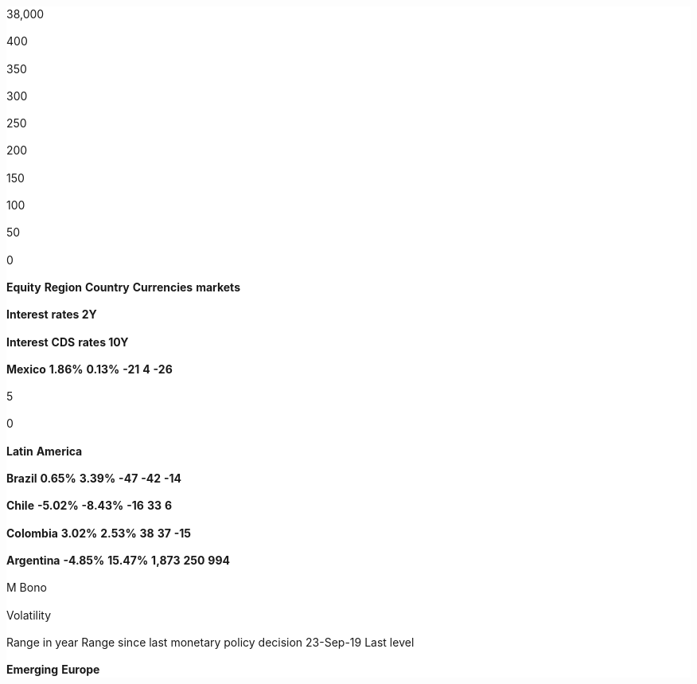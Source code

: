 38,000


400

350

300

250

200

150

100

50

0


**Equity**
**Region** **Country** **Currencies**
**markets**


**Interest**
**rates 2Y**


**Interest**
**CDS**
**rates 10Y**


**Mexico** **1.86%** **0.13%** **-21** **4** **-26**


5

0


**Latin**
**America**


**Brazil** **0.65%** **3.39%** **-47** **-42** **-14**

**Chile** **-5.02%** **-8.43%** **-16** **33** **6**

**Colombia** **3.02%** **2.53%** **38** **37** **-15**

**Argentina** **-4.85%** **15.47%** **1,873** **250** **994**


M Bono


Volatility


Range in year Range since last monetary policy decision 23-Sep-19 Last level


**Emerging**
**Europe**
